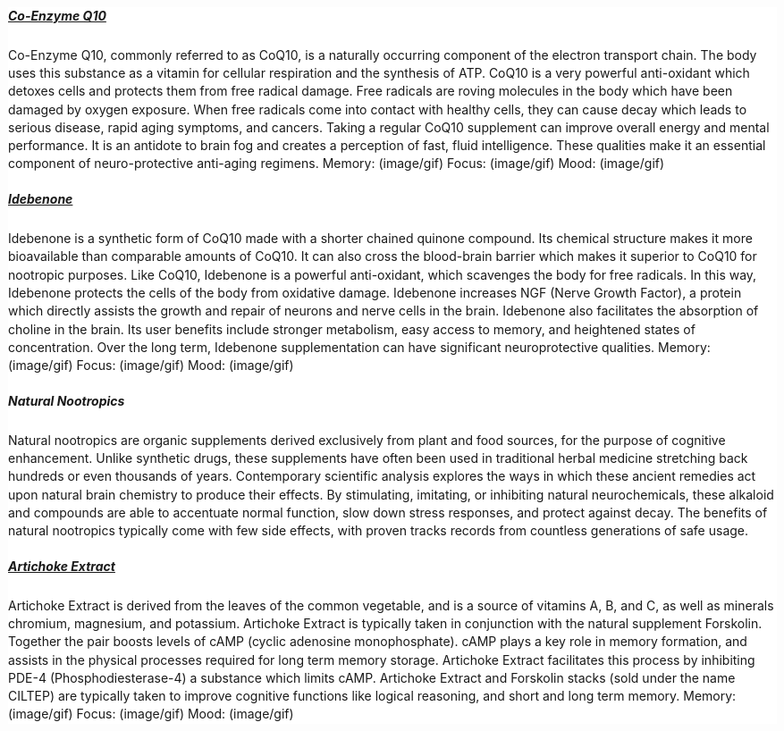 ##### [Co-Enzyme Q10](http://nootriment.com/co-enzyme-q10/)

Co-Enzyme Q10, commonly referred to as CoQ10, is a naturally occurring component of the electron transport chain. The body uses this substance as a vitamin for cellular respiration and the synthesis of ATP. CoQ10 is a very powerful anti-oxidant which detoxes cells and protects them from free radical damage. Free radicals are roving molecules in the body which have been damaged by oxygen exposure.
When free radicals come into contact with healthy cells, they can cause decay which leads to serious disease, rapid aging symptoms, and cancers. Taking a regular CoQ10 supplement can improve overall energy and mental performance. It is an antidote to brain fog and creates a perception of fast, fluid intelligence. These qualities make it an essential component of neuro-protective anti-aging regimens.
Memory: (image/gif)
Focus: (image/gif)
Mood: (image/gif)

##### [Idebenone](http://nootriment.com/idebenone/)

Idebenone is a synthetic form of CoQ10 made with a shorter chained quinone compound. Its chemical structure makes it more bioavailable than comparable amounts of CoQ10. It can also cross the blood-brain barrier which makes it superior to CoQ10 for nootropic purposes. Like CoQ10, Idebenone is a powerful anti-oxidant, which scavenges the body for free radicals. In this way, Idebenone protects the cells of the body from oxidative damage.
Idebenone increases NGF (Nerve Growth Factor), a protein which directly assists the growth and repair of neurons and nerve cells in the brain. Idebenone also facilitates the absorption of choline in the brain. Its user benefits include stronger metabolism, easy access to memory, and heightened states of concentration. Over the long term, Idebenone supplementation can have significant neuroprotective qualities.
Memory: (image/gif)
Focus: (image/gif)
Mood: (image/gif)

##### Natural Nootropics

Natural nootropics are organic supplements derived exclusively from plant and food sources, for the purpose of cognitive enhancement. Unlike synthetic drugs, these supplements have often been used in traditional herbal medicine stretching back hundreds or even thousands of years. Contemporary scientific analysis explores the ways in which these ancient remedies act upon natural brain chemistry to produce their effects.
By stimulating, imitating, or inhibiting natural neurochemicals, these alkaloid and compounds are able to accentuate normal function, slow down stress responses, and protect against decay. The benefits of natural nootropics typically come with few side effects, with proven tracks records from countless generations of safe usage.

##### [Artichoke Extract](http://nootriment.com/artichoke-extract/)

Artichoke Extract is derived from the leaves of the common vegetable, and is a source of vitamins A, B, and C, as well as minerals chromium, magnesium, and potassium. Artichoke Extract is typically taken in conjunction with the natural supplement Forskolin. Together the pair boosts levels of cAMP (cyclic adenosine monophosphate). cAMP plays a key role in memory formation, and assists in the physical processes required for long term memory storage.
Artichoke Extract facilitates this process by inhibiting PDE-4 (Phosphodiesterase-4) a substance which limits cAMP. Artichoke Extract and Forskolin stacks (sold under the name CILTEP) are typically taken to improve cognitive functions like logical reasoning, and short and long term memory.
Memory: (image/gif)
Focus: (image/gif)
Mood: (image/gif)

